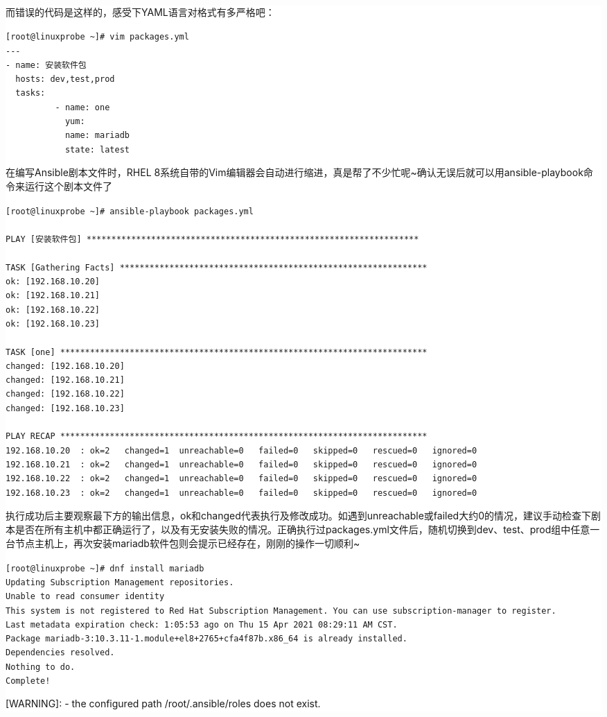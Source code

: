 而错误的代码是这样的，感受下YAML语言对格式有多严格吧：

```
[root@linuxprobe ~]# vim packages.yml
---
- name: 安装软件包
  hosts: dev,test,prod
  tasks:
          - name: one
            yum:
            name: mariadb
            state: latest
```

在编写Ansible剧本文件时，RHEL 8系统自带的Vim编辑器会自动进行缩进，真是帮了不少忙呢~确认无误后就可以用ansible-playbook命令来运行这个剧本文件了

```
[root@linuxprobe ~]# ansible-playbook packages.yml 

PLAY [安装软件包] *******************************************************************

TASK [Gathering Facts] **************************************************************
ok: [192.168.10.20]
ok: [192.168.10.21]
ok: [192.168.10.22]
ok: [192.168.10.23]

TASK [one] **************************************************************************
changed: [192.168.10.20]
changed: [192.168.10.21]
changed: [192.168.10.22]
changed: [192.168.10.23]

PLAY RECAP **************************************************************************
192.168.10.20  : ok=2   changed=1  unreachable=0   failed=0   skipped=0   rescued=0   ignored=0   
192.168.10.21  : ok=2   changed=1  unreachable=0   failed=0   skipped=0   rescued=0   ignored=0   
192.168.10.22  : ok=2   changed=1  unreachable=0   failed=0   skipped=0   rescued=0   ignored=0   
192.168.10.23  : ok=2   changed=1  unreachable=0   failed=0   skipped=0   rescued=0   ignored=0   
```

执行成功后主要观察最下方的输出信息，ok和changed代表执行及修改成功。如遇到unreachable或failed大约0的情况，建议手动检查下剧本是否在所有主机中都正确运行了，以及有无安装失败的情况。正确执行过packages.yml文件后，随机切换到dev、test、prod组中任意一台节点主机上，再次安装mariadb软件包则会提示已经存在，刚刚的操作一切顺利~

```
[root@linuxprobe ~]# dnf install mariadb
Updating Subscription Management repositories.
Unable to read consumer identity
This system is not registered to Red Hat Subscription Management. You can use subscription-manager to register.
Last metadata expiration check: 1:05:53 ago on Thu 15 Apr 2021 08:29:11 AM CST.
Package mariadb-3:10.3.11-1.module+el8+2765+cfa4f87b.x86_64 is already installed.
Dependencies resolved.
Nothing to do.
Complete!
```


[WARNING]: - the configured path /root/.ansible/roles does not exist.